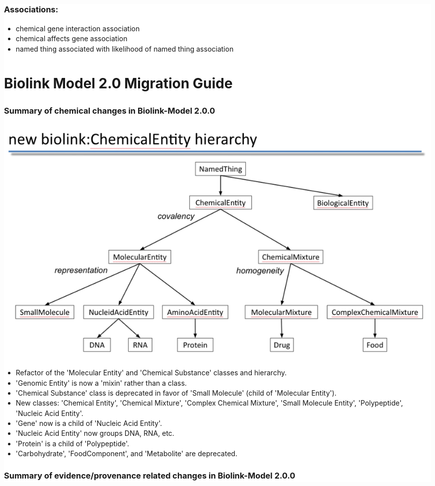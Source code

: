 
### Associations: 

 * chemical gene interaction association
 * chemical affects gene association
 * named thing associated with likelihood of named thing association



# Biolink Model 2.0 Migration Guide

### Summary of chemical changes in Biolink-Model 2.0.0

![Chemical Hierarchy for Biolink-Model 2.0.0](../images/chemical_entity.png)

 * Refactor of the 'Molecular Entity' and 'Chemical Substance' classes and hierarchy.
 * 'Genomic Entity' is now a 'mixin' rather than a class.
 * 'Chemical Substance' class is deprecated in favor of 'Small Molecule' (child of 'Molecular Entity').
 * New classes: 'Chemical Entity', 'Chemical Mixture', 'Complex Chemical Mixture', 'Small Molecule Entity', 'Polypeptide', 'Nucleic Acid Entity'.
 * 'Gene' now is a child of 'Nucleic Acid Entity'.
 * 'Nucleic Acid Entity' now groups DNA, RNA, etc.
 * 'Protein' is a child of 'Polypeptide'.
 * 'Carbohydrate', 'FoodComponent', and 'Metabolite' are deprecated.

### Summary of evidence/provenance related changes in Biolink-Model 2.0.0
 